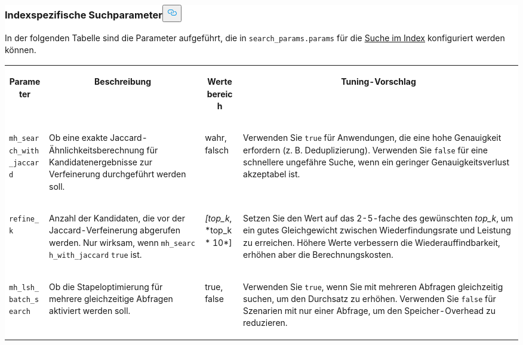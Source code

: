 </table>
<h3 id="Index-specific-search-params" class="common-anchor-header">Indexspezifische Suchparameter<button data-href="#Index-specific-search-params" class="anchor-icon" translate="no">
      <svg translate="no"
        aria-hidden="true"
        focusable="false"
        height="20"
        version="1.1"
        viewBox="0 0 16 16"
        width="16"
      >
        <path
          fill="#0092E4"
          fill-rule="evenodd"
          d="M4 9h1v1H4c-1.5 0-3-1.69-3-3.5S2.55 3 4 3h4c1.45 0 3 1.69 3 3.5 0 1.41-.91 2.72-2 3.25V8.59c.58-.45 1-1.27 1-2.09C10 5.22 8.98 4 8 4H4c-.98 0-2 1.22-2 2.5S3 9 4 9zm9-3h-1v1h1c1 0 2 1.22 2 2.5S13.98 12 13 12H9c-.98 0-2-1.22-2-2.5 0-.83.42-1.64 1-2.09V6.25c-1.09.53-2 1.84-2 3.25C6 11.31 7.55 13 9 13h4c1.45 0 3-1.69 3-3.5S14.5 6 13 6z"
        ></path>
      </svg>
    </button></h3><p>In der folgenden Tabelle sind die Parameter aufgeführt, die in <code translate="no">search_params.params</code> für die <a href="/docs/de/minhash-lsh.md#Perform-similarity-search">Suche im Index</a> konfiguriert werden können.</p>
<table>
   <tr>
     <th><p>Parameter</p></th>
     <th><p>Beschreibung</p></th>
     <th><p>Wertebereich</p></th>
     <th><p>Tuning-Vorschlag</p></th>
   </tr>
   <tr>
     <td><p><code translate="no">mh_search_with_jaccard</code></p></td>
     <td><p>Ob eine exakte Jaccard-Ähnlichkeitsberechnung für Kandidatenergebnisse zur Verfeinerung durchgeführt werden soll.</p></td>
     <td><p>wahr, falsch</p></td>
     <td><p>Verwenden Sie <code translate="no">true</code> für Anwendungen, die eine hohe Genauigkeit erfordern (z. B. Deduplizierung). Verwenden Sie <code translate="no">false</code> für eine schnellere ungefähre Suche, wenn ein geringer Genauigkeitsverlust akzeptabel ist.</p></td>
   </tr>
   <tr>
     <td><p><code translate="no">refine_k</code></p></td>
     <td><p>Anzahl der Kandidaten, die vor der Jaccard-Verfeinerung abgerufen werden. Nur wirksam, wenn <code translate="no">mh_search_with_jaccard</code> <code translate="no">true</code> ist.</p></td>
     <td><p><em>[top_k</em>, *top_k * 10*]</p></td>
     <td><p>Setzen Sie den Wert auf das 2-5-fache des gewünschten <em>top_k</em>, um ein gutes Gleichgewicht zwischen Wiederfindungsrate und Leistung zu erreichen. Höhere Werte verbessern die Wiederauffindbarkeit, erhöhen aber die Berechnungskosten.</p></td>
   </tr>
   <tr>
     <td><p><code translate="no">mh_lsh_batch_search</code></p></td>
     <td><p>Ob die Stapeloptimierung für mehrere gleichzeitige Abfragen aktiviert werden soll.</p></td>
     <td><p>true, false</p></td>
     <td><p>Verwenden Sie <code translate="no">true</code>, wenn Sie mit mehreren Abfragen gleichzeitig suchen, um den Durchsatz zu erhöhen. Verwenden Sie <code translate="no">false</code> für Szenarien mit nur einer Abfrage, um den Speicher-Overhead zu reduzieren.</p></td>
   </tr>
</table>
